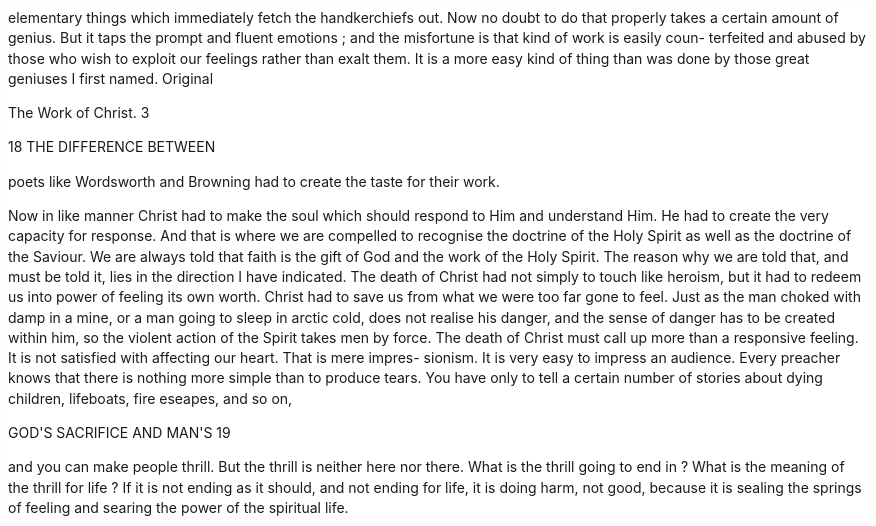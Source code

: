 elementary things which immediately fetch the 
handkerchiefs out. Now no doubt to do that 
properly takes a certain amount of genius. But 
it taps the prompt and fluent emotions ; and the 
misfortune is that kind of work is easily coun- 
terfeited and abused by those who wish to 
exploit our feelings rather than exalt them. 
It is a more easy kind of thing than was done 
by those great geniuses I first named. Original 

The Work of Christ. 3 



18 THE DIFFERENCE BETWEEN 

poets like Wordsworth and Browning had to 
create the taste for their work. 

Now in like manner Christ had to make the soul 
which should respond to Him and understand 
Him. He had to create the very capacity for 
response. And that is where we are compelled to 
recognise the doctrine of the Holy Spirit as well 
as the doctrine of the Saviour. We are always 
told that faith is the gift of God and the work 
of the Holy Spirit. The reason why we are told 
that, and must be told it, lies in the direction 
I have indicated. The death of Christ had not 
simply to touch like heroism, but it had to 
redeem us into power of feeling its own worth. 
Christ had to save us from what we were too far 
gone to feel. Just as the man choked with 
damp in a mine, or a man going to sleep in 
arctic cold, does not realise his danger, and the 
sense of danger has to be created within him, 
so the violent action of the Spirit takes men by 
force. The death of Christ must call up more 
than a responsive feeling. It is not satisfied 
with affecting our heart. That is mere impres- 
sionism. It is very easy to impress an audience. 
Every preacher knows that there is nothing 
more simple than to produce tears. You have 
only to tell a certain number of stories about 
dying children, lifeboats, fire eseapes, and so on, 



GOD'S SACRIFICE AND MAN'S 19 

and you can make people thrill. But the thrill 
is neither here nor there. What is the thrill 
going to end in ? What is the meaning of the 
thrill for life ? If it is not ending as it should, 
and not ending for life, it is doing harm, not 
good, because it is sealing the springs of feeling 
and searing the power of the spiritual life. 
